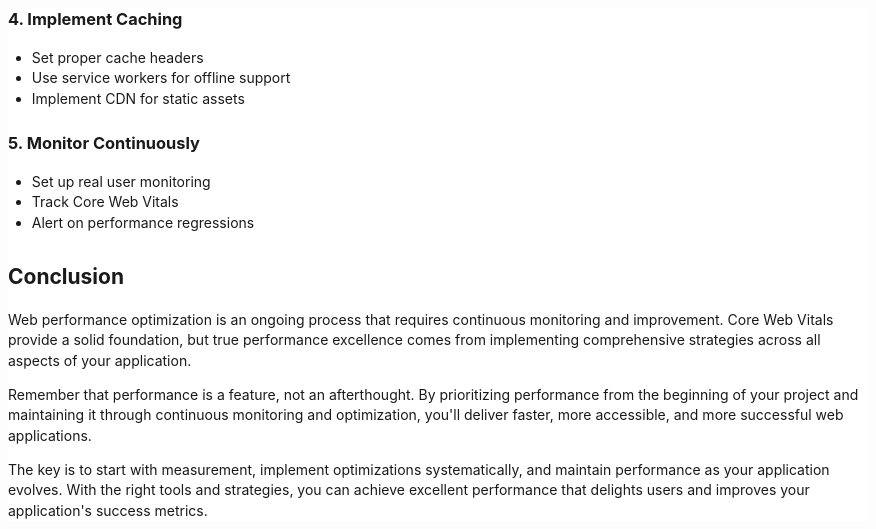 ### 4. Implement Caching

- Set proper cache headers
- Use service workers for offline support
- Implement CDN for static assets

### 5. Monitor Continuously

- Set up real user monitoring
- Track Core Web Vitals
- Alert on performance regressions

## Conclusion

Web performance optimization is an ongoing process that requires continuous monitoring and improvement. Core Web Vitals provide a solid foundation, but true performance excellence comes from implementing comprehensive strategies across all aspects of your application.

Remember that performance is a feature, not an afterthought. By prioritizing performance from the beginning of your project and maintaining it through continuous monitoring and optimization, you'll deliver faster, more accessible, and more successful web applications.

The key is to start with measurement, implement optimizations systematically, and maintain performance as your application evolves. With the right tools and strategies, you can achieve excellent performance that delights users and improves your application's success metrics.
